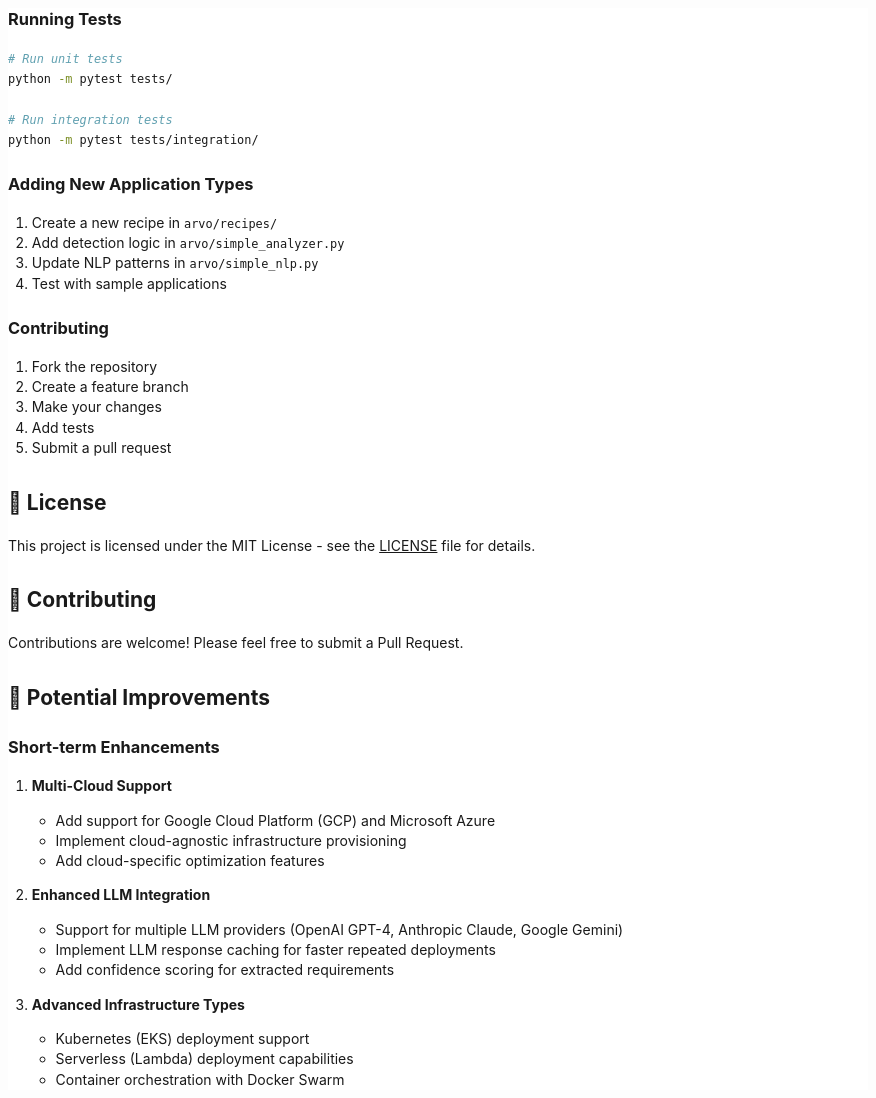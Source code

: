 ### Running Tests

```bash
# Run unit tests
python -m pytest tests/

# Run integration tests
python -m pytest tests/integration/
```

### Adding New Application Types

1. Create a new recipe in `arvo/recipes/`
2. Add detection logic in `arvo/simple_analyzer.py`
3. Update NLP patterns in `arvo/simple_nlp.py`
4. Test with sample applications

### Contributing

1. Fork the repository
2. Create a feature branch
3. Make your changes
4. Add tests
5. Submit a pull request

## 📄 License

This project is licensed under the MIT License - see the [LICENSE](LICENSE) file for details.

## 🤝 Contributing

Contributions are welcome! Please feel free to submit a Pull Request.

## 🚀 Potential Improvements

### **Short-term Enhancements**

1. **Multi-Cloud Support**
   - Add support for Google Cloud Platform (GCP) and Microsoft Azure
   - Implement cloud-agnostic infrastructure provisioning
   - Add cloud-specific optimization features

2. **Enhanced LLM Integration**
   - Support for multiple LLM providers (OpenAI GPT-4, Anthropic Claude, Google Gemini)
   - Implement LLM response caching for faster repeated deployments
   - Add confidence scoring for extracted requirements

3. **Advanced Infrastructure Types**
   - Kubernetes (EKS) deployment support
   - Serverless (Lambda) deployment capabilities
   - Container orchestration with Docker Swarm
